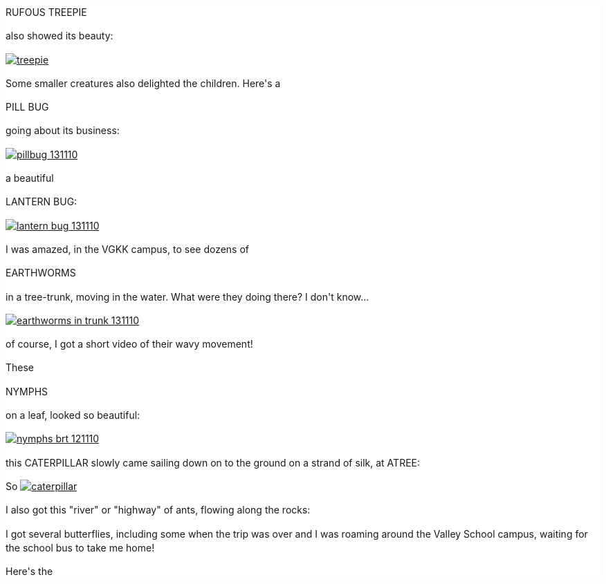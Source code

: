 RUFOUS TREEPIE

also showed its beauty:


<a href="http://s835.photobucket.com/albums/zz275/dffrntpx/?action=view&amp;current=IMG_6286.jpg" target="_blank"><img src="http://i835.photobucket.com/albums/zz275/dffrntpx/IMG_6286.jpg" border="0" alt="treepie"></a>


Some smaller creatures also delighted the children. Here's a

PILL BUG

going about its business:


<a href="http://s835.photobucket.com/albums/zz275/dffrntpx/?action=view&amp;current=IMG_6144-1.jpg" target="_blank"><img src="http://i835.photobucket.com/albums/zz275/dffrntpx/IMG_6144-1.jpg" border="0" alt="pillbug 131110"></a>


a beautiful

LANTERN BUG:

<a href="http://s835.photobucket.com/albums/zz275/dffrntpx/?action=view&amp;current=IMG_6234.jpg" target="_blank"><img src="http://i835.photobucket.com/albums/zz275/dffrntpx/IMG_6234.jpg" border="0" alt="lantern bug 131110"></a>

I was amazed, in the VGKK campus, to see dozens of 

EARTHWORMS

in a tree-trunk, moving in the water. What were they doing there? I don't know...


<a href="http://s835.photobucket.com/albums/zz275/dffrntpx/?action=view&amp;current=IMG_6201.jpg" target="_blank"><img src="http://i835.photobucket.com/albums/zz275/dffrntpx/IMG_6201.jpg" border="0" alt="earthworms in trunk 131110"></a>

of course, I got a short video of their wavy movement!


<lj-embed id="545"/>

These


NYMPHS

 on a leaf, looked so beautiful:

<a href="http://s835.photobucket.com/albums/zz275/dffrntpx/?action=view&amp;current=IMG_6026-1.jpg" target="_blank"><img src="http://i835.photobucket.com/albums/zz275/dffrntpx/IMG_6026-1.jpg" border="0" alt="nymphs brt 121110"></a>


this CATERPILLAR slowly came sailing down on to the ground on a strand of silk, at ATREE:


So 
<a href="http://s835.photobucket.com/albums/zz275/dffrntpx/?action=view&amp;current=IMG_6382.jpg" target="_blank"><img src="http://i835.photobucket.com/albums/zz275/dffrntpx/IMG_6382.jpg" border="0" alt="caterpillar"></a>

I also got this "river" or "highway" of ants, flowing along the rocks:

<lj-embed id="546"/>



I got several butterflies, including some when the trip was over and I was roaming around the Valley School campus, waiting for the school bus to take me home!

Here's the 
